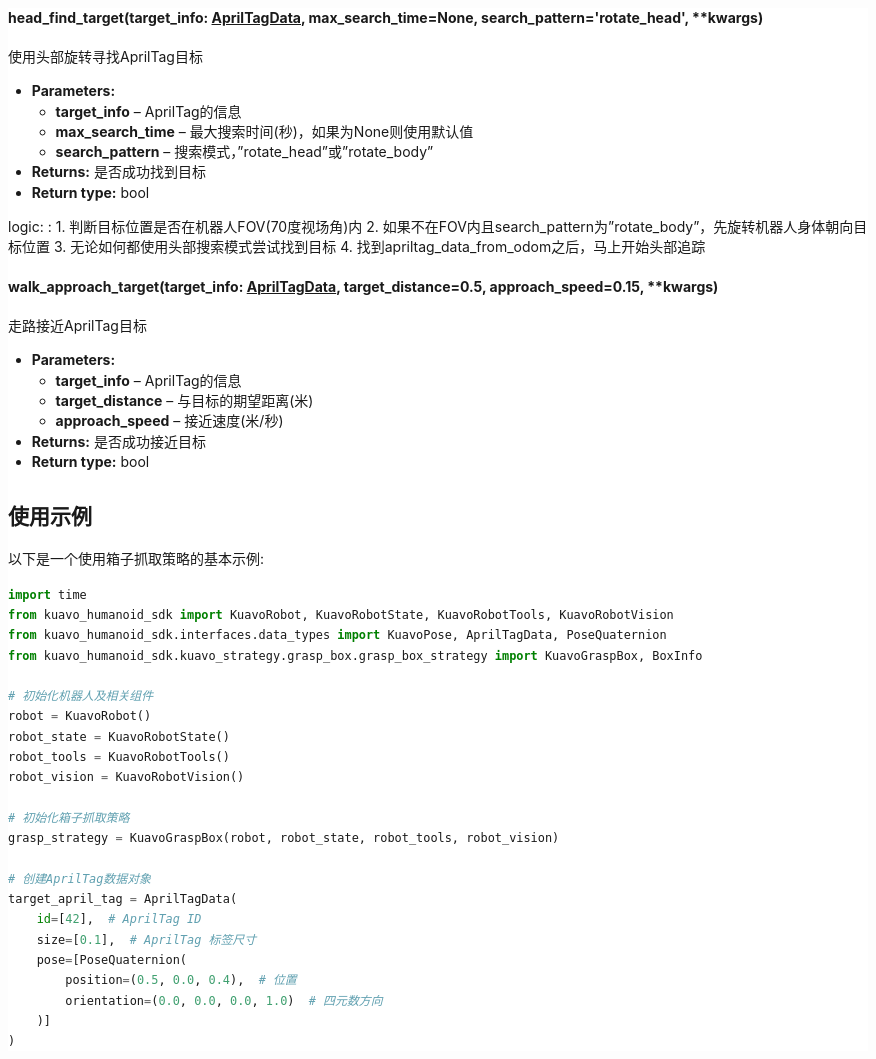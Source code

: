 #### head_find_target(target_info: [AprilTagData](api_reference.md#kuavo_humanoid_sdk.interfaces.data_types.AprilTagData), max_search_time=None, search_pattern='rotate_head', \*\*kwargs)

使用头部旋转寻找AprilTag目标

* **Parameters:**
  * **target_info** – AprilTag的信息
  * **max_search_time** – 最大搜索时间(秒)，如果为None则使用默认值
  * **search_pattern** – 搜索模式，”rotate_head”或”rotate_body”
* **Returns:**
  是否成功找到目标
* **Return type:**
  bool

logic:
: 1. 判断目标位置是否在机器人FOV(70度视场角)内
  2. 如果不在FOV内且search_pattern为”rotate_body”，先旋转机器人身体朝向目标位置
  3. 无论如何都使用头部搜索模式尝试找到目标
  4. 找到apriltag_data_from_odom之后，马上开始头部追踪

#### walk_approach_target(target_info: [AprilTagData](api_reference.md#kuavo_humanoid_sdk.interfaces.data_types.AprilTagData), target_distance=0.5, approach_speed=0.15, \*\*kwargs)

走路接近AprilTag目标

* **Parameters:**
  * **target_info** – AprilTag的信息
  * **target_distance** – 与目标的期望距离(米)
  * **approach_speed** – 接近速度(米/秒)
* **Returns:**
  是否成功接近目标
* **Return type:**
  bool

## 使用示例

以下是一个使用箱子抓取策略的基本示例:

```python
import time
from kuavo_humanoid_sdk import KuavoRobot, KuavoRobotState, KuavoRobotTools, KuavoRobotVision
from kuavo_humanoid_sdk.interfaces.data_types import KuavoPose, AprilTagData, PoseQuaternion
from kuavo_humanoid_sdk.kuavo_strategy.grasp_box.grasp_box_strategy import KuavoGraspBox, BoxInfo

# 初始化机器人及相关组件
robot = KuavoRobot()
robot_state = KuavoRobotState()
robot_tools = KuavoRobotTools()
robot_vision = KuavoRobotVision()

# 初始化箱子抓取策略
grasp_strategy = KuavoGraspBox(robot, robot_state, robot_tools, robot_vision)

# 创建AprilTag数据对象
target_april_tag = AprilTagData(
    id=[42],  # AprilTag ID
    size=[0.1],  # AprilTag 标签尺寸
    pose=[PoseQuaternion(
        position=(0.5, 0.0, 0.4),  # 位置
        orientation=(0.0, 0.0, 0.0, 1.0)  # 四元数方向
    )]
)
```